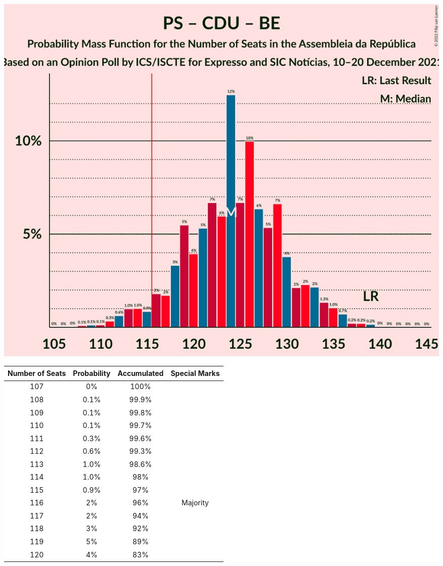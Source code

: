 ![Graph with seats probability mass function not yet produced](2021-12-20-ICSISCTE-coalitions-seats-pmf-ps–cdu–be.png "Seats Probability Mass Function")

| Number of Seats | Probability | Accumulated | Special Marks |
|:---------------:|:-----------:|:-----------:|:-------------:|
| 107 | 0% | 100% |  |
| 108 | 0.1% | 99.9% |  |
| 109 | 0.1% | 99.8% |  |
| 110 | 0.1% | 99.7% |  |
| 111 | 0.3% | 99.6% |  |
| 112 | 0.6% | 99.3% |  |
| 113 | 1.0% | 98.6% |  |
| 114 | 1.0% | 98% |  |
| 115 | 0.9% | 97% |  |
| 116 | 2% | 96% | Majority |
| 117 | 2% | 94% |  |
| 118 | 3% | 92% |  |
| 119 | 5% | 89% |  |
| 120 | 4% | 83% |  |
